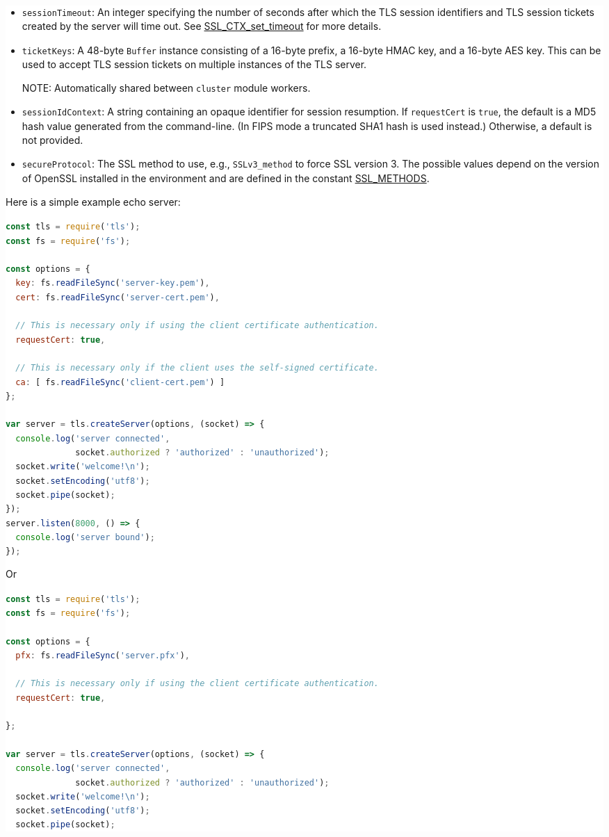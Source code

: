   - `sessionTimeout`: An integer specifying the number of seconds after which
    the TLS session identifiers and TLS session tickets created by the server
    will time out. See [SSL_CTX_set_timeout] for more details.

  - `ticketKeys`: A 48-byte `Buffer` instance consisting of a 16-byte prefix,
    a 16-byte HMAC key, and a 16-byte AES key. This can be used to accept TLS
    session tickets on multiple instances of the TLS server.

    NOTE: Automatically shared between `cluster` module workers.

  - `sessionIdContext`: A string containing an opaque identifier for session
    resumption. If `requestCert` is `true`, the default is a MD5 hash value
    generated from the command-line. (In FIPS mode a truncated SHA1 hash is
    used instead.) Otherwise, a default is not provided.

  - `secureProtocol`: The SSL method to use, e.g., `SSLv3_method` to force
    SSL version 3. The possible values depend on the version of OpenSSL
    installed in the environment and are defined in the constant [SSL_METHODS][].

Here is a simple example echo server:

```js
const tls = require('tls');
const fs = require('fs');

const options = {
  key: fs.readFileSync('server-key.pem'),
  cert: fs.readFileSync('server-cert.pem'),

  // This is necessary only if using the client certificate authentication.
  requestCert: true,

  // This is necessary only if the client uses the self-signed certificate.
  ca: [ fs.readFileSync('client-cert.pem') ]
};

var server = tls.createServer(options, (socket) => {
  console.log('server connected',
              socket.authorized ? 'authorized' : 'unauthorized');
  socket.write('welcome!\n');
  socket.setEncoding('utf8');
  socket.pipe(socket);
});
server.listen(8000, () => {
  console.log('server bound');
});
```

Or

```js
const tls = require('tls');
const fs = require('fs');

const options = {
  pfx: fs.readFileSync('server.pfx'),

  // This is necessary only if using the client certificate authentication.
  requestCert: true,

};

var server = tls.createServer(options, (socket) => {
  console.log('server connected',
              socket.authorized ? 'authorized' : 'unauthorized');
  socket.write('welcome!\n');
  socket.setEncoding('utf8');
  socket.pipe(socket);
```

[OpenSSL cipher list format documentation]: https://www.openssl.org/docs/apps/ciphers.html#CIPHER_LIST_FORMAT
[Chrome's 'modern cryptography' setting]: https://www.chromium.org/Home/chromium-security/education/tls#TOC-Deprecation-of-TLS-Features-Algorithms-in-Chrome
[specific attacks affecting larger AES key sizes]: https://www.schneier.com/blog/archives/2009/07/another_new_aes.html
[BEAST attacks]: https://blog.ivanristic.com/2011/10/mitigating-the-beast-attack-on-tls.html
[`crypto.getCurves()`]: crypto.html#crypto_crypto_getcurves
[`tls.createServer()`]: #tls_tls_createserver_options_secureconnectionlistener
[`tls.createSecurePair()`]: #tls_tls_createsecurepair_context_isserver_requestcert_rejectunauthorized_options
[`tls.TLSSocket`]: #tls_class_tls_tlssocket
[`net.Server`]: net.html#net_class_net_server
[`net.Socket`]: net.html#net_class_net_socket
[`net.Server.address()`]: net.html#net_server_address
[`'secureConnect'`]: #tls_event_secureconnect
[`'secureConnection'`]: #tls_event_secureconnection
[Perfect Forward Secrecy]: #tls_perfect_forward_secrecy
[Stream]: stream.html#stream_stream
[SSL_METHODS]: https://www.openssl.org/docs/ssl/ssl.html#DEALING_WITH_PROTOCOL_METHODS
[tls.Server]: #tls_class_tls_server
[SSL_CTX_set_timeout]: https://www.openssl.org/docs/ssl/SSL_CTX_set_timeout.html
[RFC 4492]: https://www.rfc-editor.org/rfc/rfc4492.txt
[Forward secrecy]: https://en.wikipedia.org/wiki/Perfect_forward_secrecy
[DHE]: https://en.wikipedia.org/wiki/Diffie%E2%80%93Hellman_key_exchange
[ECDHE]: https://en.wikipedia.org/wiki/Elliptic_curve_Diffie%E2%80%93Hellman
[asn1.js]: https://npmjs.org/package/asn1.js
[OCSP request]: https://en.wikipedia.org/wiki/OCSP_stapling
[TLS recommendations]: https://wiki.mozilla.org/Security/Server_Side_TLS
[TLS Session Tickets]: https://www.ietf.org/rfc/rfc5077.txt
[`tls.TLSSocket.getPeerCertificate()`]: #tls_tlssocket_getpeercertificate_detailed
[`tls.createSecureContext()`]: #tls_tls_createsecurecontext_details
[`tls.connect()`]: #tls_tls_connect_options_callback